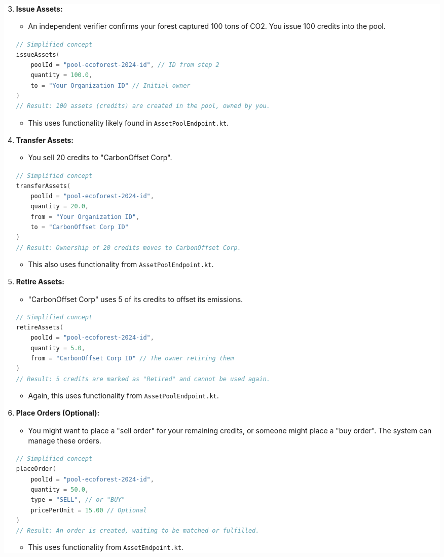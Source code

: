 3.  **Issue Assets:**
    *   An independent verifier confirms your forest captured 100 tons of CO2. You issue 100 credits into the pool.

    ```kotlin
    // Simplified concept
    issueAssets(
        poolId = "pool-ecoforest-2024-id", // ID from step 2
        quantity = 100.0,
        to = "Your Organization ID" // Initial owner
    )
    // Result: 100 assets (credits) are created in the pool, owned by you.
    ```
    *   This uses functionality likely found in `AssetPoolEndpoint.kt`.

4.  **Transfer Assets:**
    *   You sell 20 credits to "CarbonOffset Corp".

    ```kotlin
    // Simplified concept
    transferAssets(
        poolId = "pool-ecoforest-2024-id",
        quantity = 20.0,
        from = "Your Organization ID",
        to = "CarbonOffset Corp ID"
    )
    // Result: Ownership of 20 credits moves to CarbonOffset Corp.
    ```
    *   This also uses functionality from `AssetPoolEndpoint.kt`.

5.  **Retire Assets:**
    *   "CarbonOffset Corp" uses 5 of its credits to offset its emissions.

    ```kotlin
    // Simplified concept
    retireAssets(
        poolId = "pool-ecoforest-2024-id",
        quantity = 5.0,
        from = "CarbonOffset Corp ID" // The owner retiring them
    )
    // Result: 5 credits are marked as "Retired" and cannot be used again.
    ```
    *   Again, this uses functionality from `AssetPoolEndpoint.kt`.

6.  **Place Orders (Optional):**
    *   You might want to place a "sell order" for your remaining credits, or someone might place a "buy order". The system can manage these orders.

    ```kotlin
    // Simplified concept
    placeOrder(
        poolId = "pool-ecoforest-2024-id",
        quantity = 50.0,
        type = "SELL", // or "BUY"
        pricePerUnit = 15.00 // Optional
    )
    // Result: An order is created, waiting to be matched or fulfilled.
    ```
    *   This uses functionality from `AssetEndpoint.kt`.
